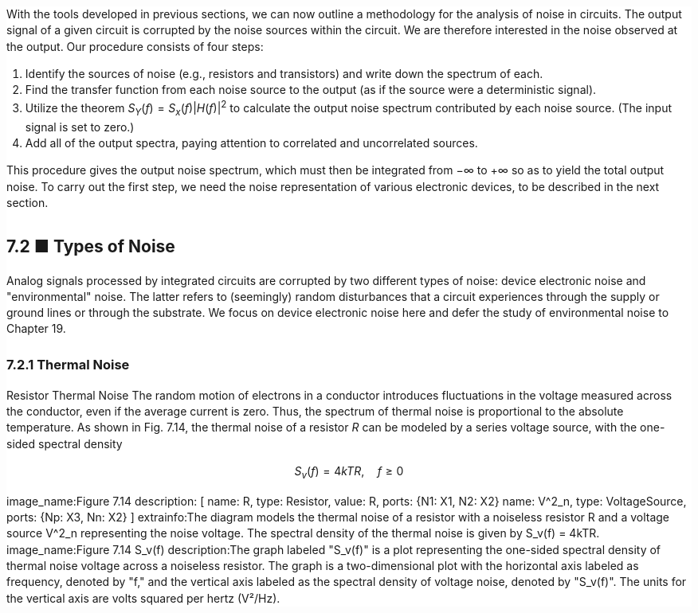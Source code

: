 With the tools developed in previous sections, we can now outline a methodology for the analysis of noise in circuits. The output signal of a given circuit is corrupted by the noise sources within the circuit. We are therefore interested in the noise observed at the output. Our procedure consists of four steps:

1. Identify the sources of noise (e.g., resistors and transistors) and write down the spectrum of each.
2. Find the transfer function from each noise source to the output (as if the source were a deterministic signal).
3. Utilize the theorem $S_{Y}(f)=S_{x}(f)|H(f)|^{2}$ to calculate the output noise spectrum contributed by each noise source. (The input signal is set to zero.)
4. Add all of the output spectra, paying attention to correlated and uncorrelated sources.

This procedure gives the output noise spectrum, which must then be integrated from $-\infty$ to $+\infty$ so as to yield the total output noise. To carry out the first step, we need the noise representation of various electronic devices, to be described in the next section.

## 7.2 ■ Types of Noise

Analog signals processed by integrated circuits are corrupted by two different types of noise: device electronic noise and "environmental" noise. The latter refers to (seemingly) random disturbances that a circuit experiences through the supply or ground lines or through the substrate. We focus on device electronic noise here and defer the study of environmental noise to Chapter 19.

### 7.2.1 Thermal Noise

Resistor Thermal Noise The random motion of electrons in a conductor introduces fluctuations in the voltage measured across the conductor, even if the average current is zero. Thus, the spectrum of thermal noise is proportional to the absolute temperature. As shown in Fig. 7.14, the thermal noise of a resistor $R$ can be modeled by a series voltage source, with the one-sided spectral density

$$
\begin{equation*}
S_{v}(f)=4 k T R, \quad f \geq 0 \tag{7.16}
\end{equation*}
$$

image_name:Figure 7.14
description:
[
name: R, type: Resistor, value: R, ports: {N1: X1, N2: X2}
name: V^2_n, type: VoltageSource, ports: {Np: X3, Nn: X2}
]
extrainfo:The diagram models the thermal noise of a resistor with a noiseless resistor R and a voltage source V^2_n representing the noise voltage. The spectral density of the thermal noise is given by S_v(f) = 4kTR.
image_name:Figure 7.14 S_v(f)
description:The graph labeled "S_v(f)" is a plot representing the one-sided spectral density of thermal noise voltage across a noiseless resistor. The graph is a two-dimensional plot with the horizontal axis labeled as frequency, denoted by "f," and the vertical axis labeled as the spectral density of voltage noise, denoted by "S_v(f)". The units for the vertical axis are volts squared per hertz (V²/Hz).
